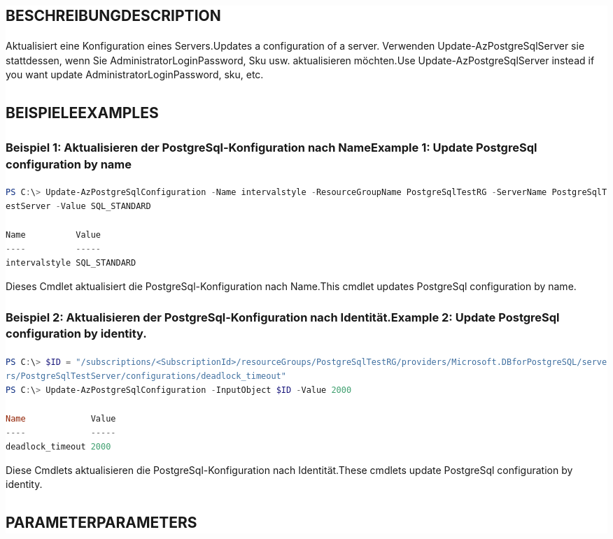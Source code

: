 ## <span data-ttu-id="2e452-108">BESCHREIBUNG</span><span class="sxs-lookup"><span data-stu-id="2e452-108">DESCRIPTION</span></span>
<span data-ttu-id="2e452-109">Aktualisiert eine Konfiguration eines Servers.</span><span class="sxs-lookup"><span data-stu-id="2e452-109">Updates a configuration of a server.</span></span>
<span data-ttu-id="2e452-110">Verwenden Update-AzPostgreSqlServer sie stattdessen, wenn Sie AdministratorLoginPassword, Sku usw. aktualisieren möchten.</span><span class="sxs-lookup"><span data-stu-id="2e452-110">Use Update-AzPostgreSqlServer instead if you want update AdministratorLoginPassword, sku, etc.</span></span>

## <span data-ttu-id="2e452-111">BEISPIELE</span><span class="sxs-lookup"><span data-stu-id="2e452-111">EXAMPLES</span></span>

### <span data-ttu-id="2e452-112">Beispiel 1: Aktualisieren der PostgreSql-Konfiguration nach Name</span><span class="sxs-lookup"><span data-stu-id="2e452-112">Example 1: Update PostgreSql configuration by name</span></span>
```powershell
PS C:\> Update-AzPostgreSqlConfiguration -Name intervalstyle -ResourceGroupName PostgreSqlTestRG -ServerName PostgreSqlTestServer -Value SQL_STANDARD

Name          Value
----          -----
intervalstyle SQL_STANDARD
```

<span data-ttu-id="2e452-113">Dieses Cmdlet aktualisiert die PostgreSql-Konfiguration nach Name.</span><span class="sxs-lookup"><span data-stu-id="2e452-113">This cmdlet updates PostgreSql configuration by name.</span></span>

### <span data-ttu-id="2e452-114">Beispiel 2: Aktualisieren der PostgreSql-Konfiguration nach Identität.</span><span class="sxs-lookup"><span data-stu-id="2e452-114">Example 2: Update PostgreSql configuration by identity.</span></span>
```powershell
PS C:\> $ID = "/subscriptions/<SubscriptionId>/resourceGroups/PostgreSqlTestRG/providers/Microsoft.DBforPostgreSQL/servers/PostgreSqlTestServer/configurations/deadlock_timeout"
PS C:\> Update-AzPostgreSqlConfiguration -InputObject $ID -Value 2000

Name             Value
----             -----
deadlock_timeout 2000
```

<span data-ttu-id="2e452-115">Diese Cmdlets aktualisieren die PostgreSql-Konfiguration nach Identität.</span><span class="sxs-lookup"><span data-stu-id="2e452-115">These cmdlets update PostgreSql configuration by identity.</span></span>

## <span data-ttu-id="2e452-116">PARAMETER</span><span class="sxs-lookup"><span data-stu-id="2e452-116">PARAMETERS</span></span>
